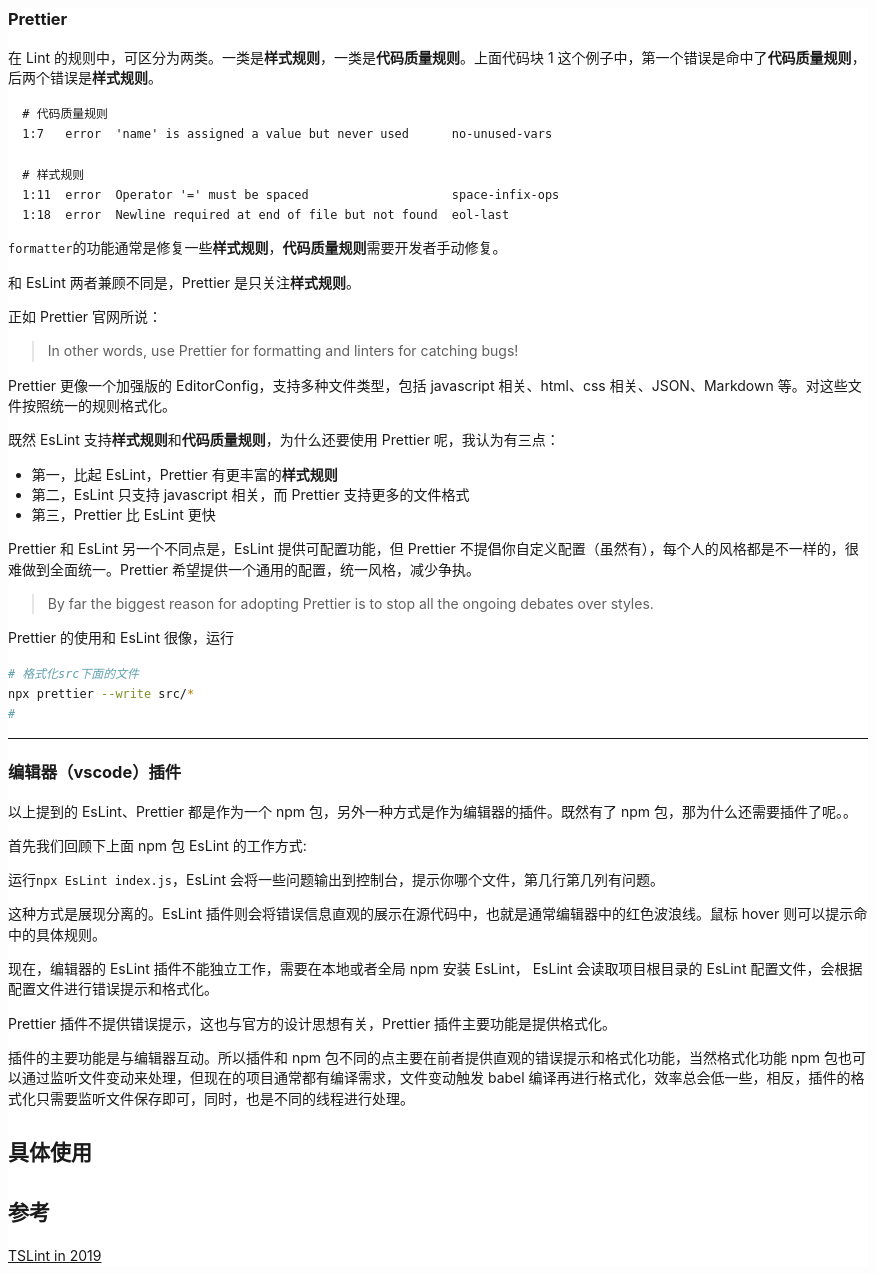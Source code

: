 ### Prettier

在 Lint 的规则中，可区分为两类。一类是**样式规则**，一类是**代码质量规则**。上面代码块 1 这个例子中，第一个错误是命中了**代码质量规则**，后两个错误是**样式规则**。

```
  # 代码质量规则
  1:7   error  'name' is assigned a value but never used      no-unused-vars

  # 样式规则
  1:11  error  Operator '=' must be spaced                    space-infix-ops
  1:18  error  Newline required at end of file but not found  eol-last
```

`formatter`的功能通常是修复一些**样式规则**，**代码质量规则**需要开发者手动修复。

和 EsLint 两者兼顾不同是，Prettier 是只关注**样式规则**。

正如 Prettier 官网所说：

> In other words, use Prettier for formatting and linters for catching bugs!

Prettier 更像一个加强版的 EditorConfig，支持多种文件类型，包括 javascript 相关、html、css 相关、JSON、Markdown 等。对这些文件按照统一的规则格式化。

既然 EsLint 支持**样式规则**和**代码质量规则**，为什么还要使用 Prettier 呢，我认为有三点：

- 第一，比起 EsLint，Prettier 有更丰富的**样式规则**
- 第二，EsLint 只支持 javascript 相关，而 Prettier 支持更多的文件格式
- 第三，Prettier 比 EsLint 更快

Prettier 和 EsLint 另一个不同点是，EsLint 提供可配置功能，但 Prettier 不提倡你自定义配置（虽然有），每个人的风格都是不一样的，很难做到全面统一。Prettier 希望提供一个通用的配置，统一风格，减少争执。

> By far the biggest reason for adopting Prettier is to stop all the ongoing debates over styles.

Prettier 的使用和 EsLint 很像，运行

```bash
# 格式化src下面的文件
npx prettier --write src/*
#

```

---

### 编辑器（vscode）插件

以上提到的 EsLint、Prettier 都是作为一个 npm 包，另外一种方式是作为编辑器的插件。既然有了 npm 包，那为什么还需要插件了呢。。

首先我们回顾下上面 npm 包 EsLint 的工作方式:

运行`npx EsLint index.js`，EsLint 会将一些问题输出到控制台，提示你哪个文件，第几行第几列有问题。

这种方式是展现分离的。EsLint 插件则会将错误信息直观的展示在源代码中，也就是通常编辑器中的红色波浪线。鼠标 hover 则可以提示命中的具体规则。

现在，编辑器的 EsLint 插件不能独立工作，需要在本地或者全局 npm 安装 EsLint， EsLint 会读取项目根目录的 EsLint 配置文件，会根据配置文件进行错误提示和格式化。

Prettier 插件不提供错误提示，这也与官方的设计思想有关，Prettier 插件主要功能是提供格式化。

插件的主要功能是与编辑器互动。所以插件和 npm 包不同的点主要在前者提供直观的错误提示和格式化功能，当然格式化功能 npm 包也可以通过监听文件变动来处理，但现在的项目通常都有编译需求，文件变动触发 babel 编译再进行格式化，效率总会低一些，相反，插件的格式化只需要监听文件保存即可，同时，也是不同的线程进行处理。


## 具体使用



## 参考

[TSLint in 2019](https://medium.com/palantir/tslint-in-2019-1a144c2317a9)
